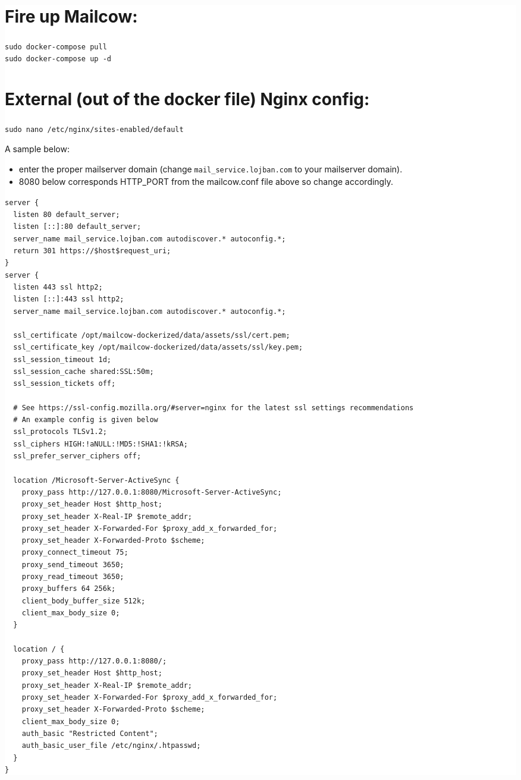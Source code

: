 # Fire up Mailcow:

```
sudo docker-compose pull
sudo docker-compose up -d
```
# External (out of the docker file) Nginx config: 

`sudo nano /etc/nginx/sites-enabled/default`

A sample below:
* enter the proper mailserver domain (change `mail_service.lojban.com` to your mailserver domain).
* 8080 below corresponds HTTP_PORT from the mailcow.conf file above so change accordingly.

```
server {
  listen 80 default_server;
  listen [::]:80 default_server;
  server_name mail_service.lojban.com autodiscover.* autoconfig.*;
  return 301 https://$host$request_uri;
}
server {
  listen 443 ssl http2;
  listen [::]:443 ssl http2;
  server_name mail_service.lojban.com autodiscover.* autoconfig.*;

  ssl_certificate /opt/mailcow-dockerized/data/assets/ssl/cert.pem;
  ssl_certificate_key /opt/mailcow-dockerized/data/assets/ssl/key.pem;
  ssl_session_timeout 1d;
  ssl_session_cache shared:SSL:50m;
  ssl_session_tickets off;

  # See https://ssl-config.mozilla.org/#server=nginx for the latest ssl settings recommendations
  # An example config is given below
  ssl_protocols TLSv1.2;
  ssl_ciphers HIGH:!aNULL:!MD5:!SHA1:!kRSA;
  ssl_prefer_server_ciphers off;

  location /Microsoft-Server-ActiveSync {
    proxy_pass http://127.0.0.1:8080/Microsoft-Server-ActiveSync;
    proxy_set_header Host $http_host;
    proxy_set_header X-Real-IP $remote_addr;
    proxy_set_header X-Forwarded-For $proxy_add_x_forwarded_for;
    proxy_set_header X-Forwarded-Proto $scheme;
    proxy_connect_timeout 75;
    proxy_send_timeout 3650;
    proxy_read_timeout 3650;
    proxy_buffers 64 256k;
    client_body_buffer_size 512k;
    client_max_body_size 0;
  }

  location / {
    proxy_pass http://127.0.0.1:8080/;
    proxy_set_header Host $http_host;
    proxy_set_header X-Real-IP $remote_addr;
    proxy_set_header X-Forwarded-For $proxy_add_x_forwarded_for;
    proxy_set_header X-Forwarded-Proto $scheme;
    client_max_body_size 0;
    auth_basic "Restricted Content";
    auth_basic_user_file /etc/nginx/.htpasswd;
  }
}
```